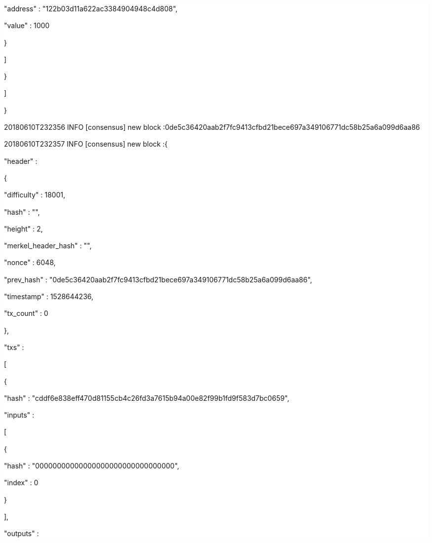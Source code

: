 "address" : "122b03d11a622ac3384904948c4d808",

"value" : 1000

}

]

}

]

}

20180610T232356 INFO [consensus] new block :0de5c36420aab2f7fc9413cfbd21bece697a349106771dc58b25a6a099d6aa86

20180610T232357 INFO [consensus] new block :{

"header" :

{

"difficulty" : 18001,

"hash" : "",

"height" : 2,

"merkel_header_hash" : "",

"nonce" : 6048,

"prev_hash" : "0de5c36420aab2f7fc9413cfbd21bece697a349106771dc58b25a6a099d6aa86",

"timestamp" : 1528644236,

"tx_count" : 0

},

"txs" :

[

{

"hash" : "cddf6e838eff470d81155cb4c26fd3a7615b94a00e82f99b1fd9f583d7bc0659",

"inputs" :

[

{

"hash" : "00000000000000000000000000000000",

"index" : 0

}

],

"outputs" :
